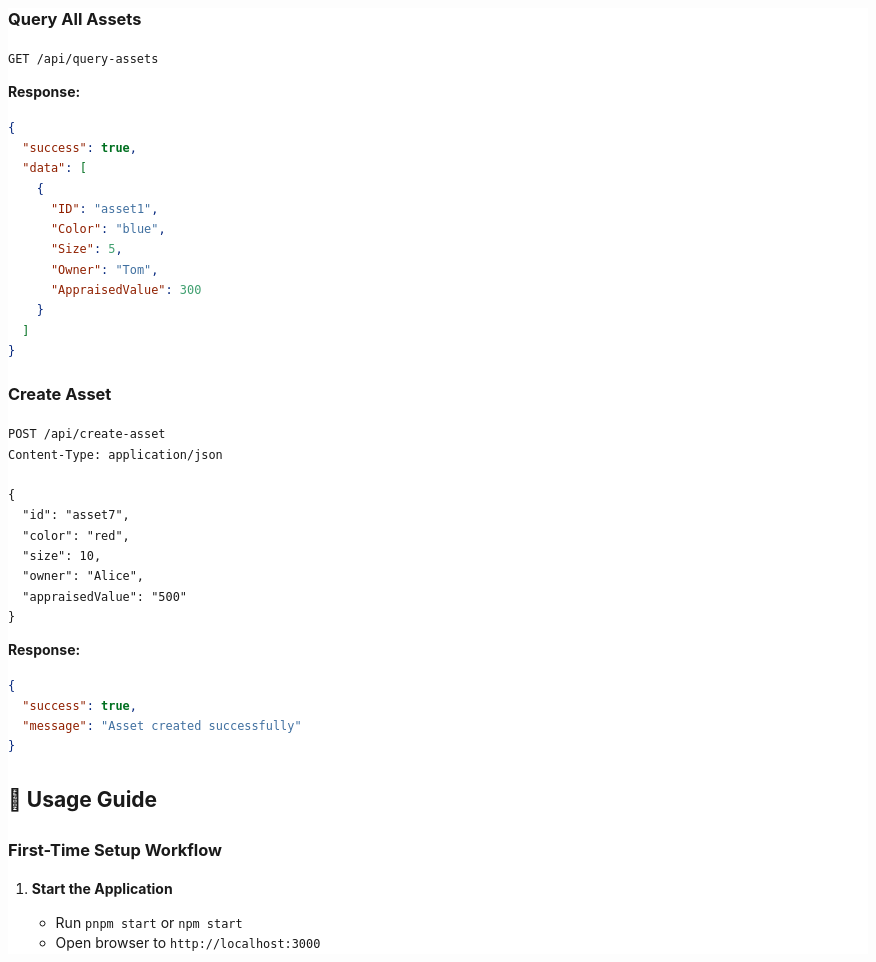 ### Query All Assets

```http
GET /api/query-assets
```

**Response:**

```json
{
  "success": true,
  "data": [
    {
      "ID": "asset1",
      "Color": "blue",
      "Size": 5,
      "Owner": "Tom",
      "AppraisedValue": 300
    }
  ]
}
```

### Create Asset

```http
POST /api/create-asset
Content-Type: application/json

{
  "id": "asset7",
  "color": "red",
  "size": 10,
  "owner": "Alice",
  "appraisedValue": "500"
}
```

**Response:**

```json
{
  "success": true,
  "message": "Asset created successfully"
}
```

## 📖 Usage Guide

### First-Time Setup Workflow

1. **Start the Application**

   - Run `pnpm start` or `npm start`
   - Open browser to `http://localhost:3000`
